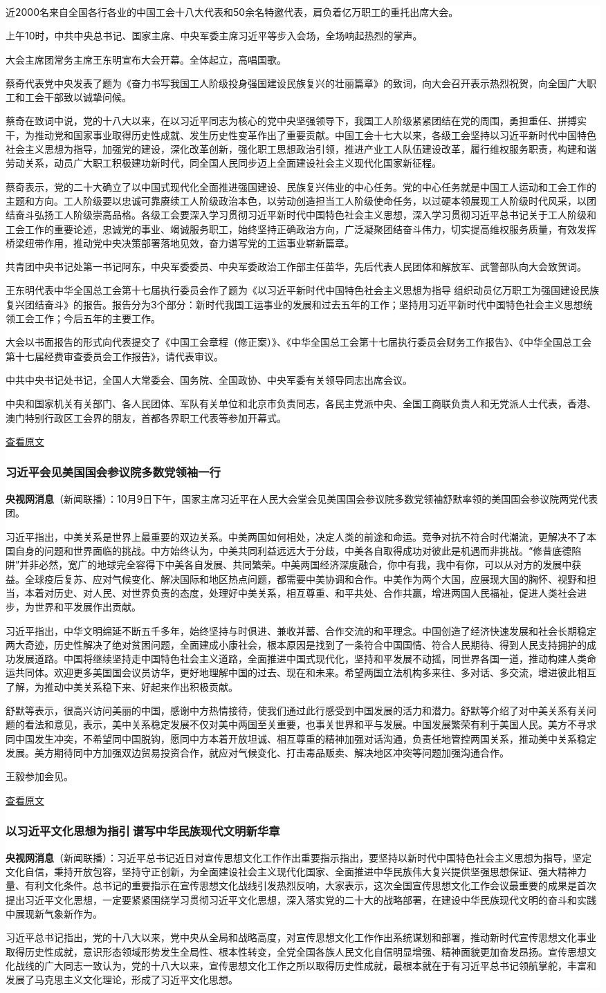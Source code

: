 近2000名来自全国各行各业的中国工会十八大代表和50余名特邀代表，肩负着亿万职工的重托出席大会。

上午10时，中共中央总书记、国家主席、中央军委主席习近平等步入会场，全场响起热烈的掌声。

大会主席团常务主席王东明宣布大会开幕。全体起立，高唱国歌。

蔡奇代表党中央发表了题为《奋力书写我国工人阶级投身强国建设民族复兴的壮丽篇章》的致词，向大会召开表示热烈祝贺，向全国广大职工和工会干部致以诚挚问候。

蔡奇在致词中说，党的十八大以来，在以习近平同志为核心的党中央坚强领导下，我国工人阶级紧紧团结在党的周围，勇担重任、拼搏实干，为推动党和国家事业取得历史性成就、发生历史性变革作出了重要贡献。中国工会十七大以来，各级工会坚持以习近平新时代中国特色社会主义思想为指导，加强党的建设，深化改革创新，强化职工思想政治引领，推进产业工人队伍建设改革，履行维权服务职责，构建和谐劳动关系，动员广大职工积极建功新时代，同全国人民同步迈上全面建设社会主义现代化国家新征程。

蔡奇表示，党的二十大确立了以中国式现代化全面推进强国建设、民族复兴伟业的中心任务。党的中心任务就是中国工人运动和工会工作的主题和方向。工人阶级要以忠诚可靠赓续工人阶级政治本色，以劳动创造担当工人阶级使命任务，以过硬本领展现工人阶级时代风采，以团结奋斗弘扬工人阶级崇高品格。各级工会要深入学习贯彻习近平新时代中国特色社会主义思想，深入学习贯彻习近平总书记关于工人阶级和工会工作的重要论述，忠诚党的事业、竭诚服务职工，始终坚持正确政治方向，广泛凝聚团结奋斗伟力，切实提高维权服务质量，有效发挥桥梁纽带作用，推动党中央决策部署落地见效，奋力谱写党的工运事业崭新篇章。

共青团中央书记处第一书记阿东，中央军委委员、中央军委政治工作部主任苗华，先后代表人民团体和解放军、武警部队向大会致贺词。

王东明代表中华全国总工会第十七届执行委员会作了题为《以习近平新时代中国特色社会主义思想为指导 组织动员亿万职工为强国建设民族复兴团结奋斗》的报告。报告分为3个部分：新时代我国工运事业的发展和过去五年的工作；坚持用习近平新时代中国特色社会主义思想统领工会工作；今后五年的主要工作。

大会以书面报告的形式向代表提交了《中国工会章程（修正案）》、《中华全国总工会第十七届执行委员会财务工作报告》、《中华全国总工会第十七届经费审查委员会工作报告》，请代表审议。

中共中央书记处书记，全国人大常委会、国务院、全国政协、中央军委有关领导同志出席会议。

中央和国家机关有关部门、各人民团体、军队有关单位和北京市负责同志，各民主党派中央、全国工商联负责人和无党派人士代表，香港、澳门特别行政区工会界的朋友，首都各界职工代表等参加开幕式。

[查看原文](https://tv.cctv.com/2023/10/09/VIDEGajfeDjqDpSpw4NhHrI1231009.shtml)

### 习近平会见美国国会参议院多数党领袖一行

**央视网消息**（新闻联播）：10月9日下午，国家主席习近平在人民大会堂会见美国国会参议院多数党领袖舒默率领的美国国会参议院两党代表团。

习近平指出，中美关系是世界上最重要的双边关系。中美两国如何相处，决定人类的前途和命运。竞争对抗不符合时代潮流，更解决不了本国自身的问题和世界面临的挑战。中方始终认为，中美共同利益远远大于分歧，中美各自取得成功对彼此是机遇而非挑战。“修昔底德陷阱”并非必然，宽广的地球完全容得下中美各自发展、共同繁荣。中美两国经济深度融合，你中有我，我中有你，可以从对方的发展中获益。全球疫后复苏、应对气候变化、解决国际和地区热点问题，都需要中美协调和合作。中美作为两个大国，应展现大国的胸怀、视野和担当，本着对历史、对人民、对世界负责的态度，处理好中美关系，相互尊重、和平共处、合作共赢，增进两国人民福祉，促进人类社会进步，为世界和平发展作出贡献。

习近平指出，中华文明绵延不断五千多年，始终坚持与时俱进、兼收并蓄、合作交流的和平理念。中国创造了经济快速发展和社会长期稳定两大奇迹，历史性解决了绝对贫困问题，全面建成小康社会，根本原因是找到了一条符合中国国情、符合人民期待、得到人民支持拥护的成功发展道路。中国将继续坚持走中国特色社会主义道路，全面推进中国式现代化，坚持和平发展不动摇，同世界各国一道，推动构建人类命运共同体。欢迎更多美国国会议员访华，更好地理解中国的过去、现在和未来。希望两国立法机构多来往、多对话、多交流，增进彼此相互了解，为推动中美关系稳下来、好起来作出积极贡献。

舒默等表示，很高兴访问美丽的中国，感谢中方热情接待，使我们通过此行感受到中国发展的活力和潜力。舒默等介绍了对中美关系有关问题的看法和意见，表示，美中关系稳定发展不仅对美中两国至关重要，也事关世界和平与发展。中国发展繁荣有利于美国人民。美方不寻求同中国发生冲突，不希望同中国脱钩，愿同中方本着开放坦诚、相互尊重的精神加强对话沟通，负责任地管控两国关系，推动美中关系稳定发展。美方期待同中方加强双边贸易投资合作，就应对气候变化、打击毒品贩卖、解决地区冲突等问题加强沟通合作。

王毅参加会见。

[查看原文](https://tv.cctv.com/2023/10/09/VIDE5oqwM2KaEHZjmOCIPK8W231009.shtml)

### 以习近平文化思想为指引 谱写中华民族现代文明新华章

**央视网消息**（新闻联播）：习近平总书记近日对宣传思想文化工作作出重要指示指出，要坚持以新时代中国特色社会主义思想为指导，坚定文化自信，秉持开放包容，坚持守正创新，为全面建设社会主义现代化国家、全面推进中华民族伟大复兴提供坚强思想保证、强大精神力量、有利文化条件。总书记的重要指示在宣传思想文化战线引发热烈反响，大家表示，这次全国宣传思想文化工作会议最重要的成果是首次提出习近平文化思想，一定要紧紧围绕学习贯彻习近平文化思想，深入落实党的二十大的战略部署，在建设中华民族现代文明的奋斗和实践中展现新气象新作为。

习近平总书记指出，党的十八大以来，党中央从全局和战略高度，对宣传思想文化工作作出系统谋划和部署，推动新时代宣传思想文化事业取得历史性成就，意识形态领域形势发生全局性、根本性转变，全党全国各族人民文化自信明显增强、精神面貌更加奋发昂扬。宣传思想文化战线的广大同志一致认为，党的十八大以来，宣传思想文化工作之所以取得历史性成就，最根本就在于有习近平总书记领航掌舵，丰富和发展了马克思主义文化理论，形成了习近平文化思想。

